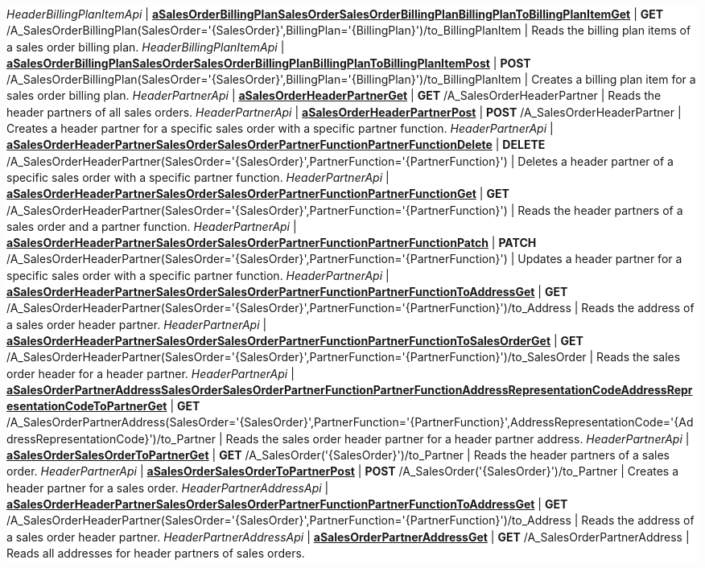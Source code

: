 *HeaderBillingPlanItemApi* | [**aSalesOrderBillingPlanSalesOrderSalesOrderBillingPlanBillingPlanToBillingPlanItemGet**](docs/Api/HeaderBillingPlanItemApi.md#asalesorderbillingplansalesordersalesorderbillingplanbillingplantobillingplanitemget) | **GET** /A_SalesOrderBillingPlan(SalesOrder&#x3D;&#39;{SalesOrder}&#39;,BillingPlan&#x3D;&#39;{BillingPlan}&#39;)/to_BillingPlanItem | Reads the billing plan items of a sales order billing plan.
*HeaderBillingPlanItemApi* | [**aSalesOrderBillingPlanSalesOrderSalesOrderBillingPlanBillingPlanToBillingPlanItemPost**](docs/Api/HeaderBillingPlanItemApi.md#asalesorderbillingplansalesordersalesorderbillingplanbillingplantobillingplanitempost) | **POST** /A_SalesOrderBillingPlan(SalesOrder&#x3D;&#39;{SalesOrder}&#39;,BillingPlan&#x3D;&#39;{BillingPlan}&#39;)/to_BillingPlanItem | Creates a billing plan item for a sales order billing plan.
*HeaderPartnerApi* | [**aSalesOrderHeaderPartnerGet**](docs/Api/HeaderPartnerApi.md#asalesorderheaderpartnerget) | **GET** /A_SalesOrderHeaderPartner | Reads the header partners of all sales orders.
*HeaderPartnerApi* | [**aSalesOrderHeaderPartnerPost**](docs/Api/HeaderPartnerApi.md#asalesorderheaderpartnerpost) | **POST** /A_SalesOrderHeaderPartner | Creates a header partner for a specific sales order with a specific partner function.
*HeaderPartnerApi* | [**aSalesOrderHeaderPartnerSalesOrderSalesOrderPartnerFunctionPartnerFunctionDelete**](docs/Api/HeaderPartnerApi.md#asalesorderheaderpartnersalesordersalesorderpartnerfunctionpartnerfunctiondelete) | **DELETE** /A_SalesOrderHeaderPartner(SalesOrder&#x3D;&#39;{SalesOrder}&#39;,PartnerFunction&#x3D;&#39;{PartnerFunction}&#39;) | Deletes a header partner of a specific sales order with a specific partner function.
*HeaderPartnerApi* | [**aSalesOrderHeaderPartnerSalesOrderSalesOrderPartnerFunctionPartnerFunctionGet**](docs/Api/HeaderPartnerApi.md#asalesorderheaderpartnersalesordersalesorderpartnerfunctionpartnerfunctionget) | **GET** /A_SalesOrderHeaderPartner(SalesOrder&#x3D;&#39;{SalesOrder}&#39;,PartnerFunction&#x3D;&#39;{PartnerFunction}&#39;) | Reads the header partners of a sales order and a partner function.
*HeaderPartnerApi* | [**aSalesOrderHeaderPartnerSalesOrderSalesOrderPartnerFunctionPartnerFunctionPatch**](docs/Api/HeaderPartnerApi.md#asalesorderheaderpartnersalesordersalesorderpartnerfunctionpartnerfunctionpatch) | **PATCH** /A_SalesOrderHeaderPartner(SalesOrder&#x3D;&#39;{SalesOrder}&#39;,PartnerFunction&#x3D;&#39;{PartnerFunction}&#39;) | Updates a header partner for a specific sales order with a specific partner function.
*HeaderPartnerApi* | [**aSalesOrderHeaderPartnerSalesOrderSalesOrderPartnerFunctionPartnerFunctionToAddressGet**](docs/Api/HeaderPartnerApi.md#asalesorderheaderpartnersalesordersalesorderpartnerfunctionpartnerfunctiontoaddressget) | **GET** /A_SalesOrderHeaderPartner(SalesOrder&#x3D;&#39;{SalesOrder}&#39;,PartnerFunction&#x3D;&#39;{PartnerFunction}&#39;)/to_Address | Reads the address of a sales order header partner.
*HeaderPartnerApi* | [**aSalesOrderHeaderPartnerSalesOrderSalesOrderPartnerFunctionPartnerFunctionToSalesOrderGet**](docs/Api/HeaderPartnerApi.md#asalesorderheaderpartnersalesordersalesorderpartnerfunctionpartnerfunctiontosalesorderget) | **GET** /A_SalesOrderHeaderPartner(SalesOrder&#x3D;&#39;{SalesOrder}&#39;,PartnerFunction&#x3D;&#39;{PartnerFunction}&#39;)/to_SalesOrder | Reads the sales order header for a header partner.
*HeaderPartnerApi* | [**aSalesOrderPartnerAddressSalesOrderSalesOrderPartnerFunctionPartnerFunctionAddressRepresentationCodeAddressRepresentationCodeToPartnerGet**](docs/Api/HeaderPartnerApi.md#asalesorderpartneraddresssalesordersalesorderpartnerfunctionpartnerfunctionaddressrepresentationcodeaddressrepresentationcodetopartnerget) | **GET** /A_SalesOrderPartnerAddress(SalesOrder&#x3D;&#39;{SalesOrder}&#39;,PartnerFunction&#x3D;&#39;{PartnerFunction}&#39;,AddressRepresentationCode&#x3D;&#39;{AddressRepresentationCode}&#39;)/to_Partner | Reads the sales order header partner for a header partner address.
*HeaderPartnerApi* | [**aSalesOrderSalesOrderToPartnerGet**](docs/Api/HeaderPartnerApi.md#asalesordersalesordertopartnerget) | **GET** /A_SalesOrder(&#39;{SalesOrder}&#39;)/to_Partner | Reads the header partners of a sales order.
*HeaderPartnerApi* | [**aSalesOrderSalesOrderToPartnerPost**](docs/Api/HeaderPartnerApi.md#asalesordersalesordertopartnerpost) | **POST** /A_SalesOrder(&#39;{SalesOrder}&#39;)/to_Partner | Creates a header partner for a sales order.
*HeaderPartnerAddressApi* | [**aSalesOrderHeaderPartnerSalesOrderSalesOrderPartnerFunctionPartnerFunctionToAddressGet**](docs/Api/HeaderPartnerAddressApi.md#asalesorderheaderpartnersalesordersalesorderpartnerfunctionpartnerfunctiontoaddressget) | **GET** /A_SalesOrderHeaderPartner(SalesOrder&#x3D;&#39;{SalesOrder}&#39;,PartnerFunction&#x3D;&#39;{PartnerFunction}&#39;)/to_Address | Reads the address of a sales order header partner.
*HeaderPartnerAddressApi* | [**aSalesOrderPartnerAddressGet**](docs/Api/HeaderPartnerAddressApi.md#asalesorderpartneraddressget) | **GET** /A_SalesOrderPartnerAddress | Reads all addresses for header partners of sales orders.